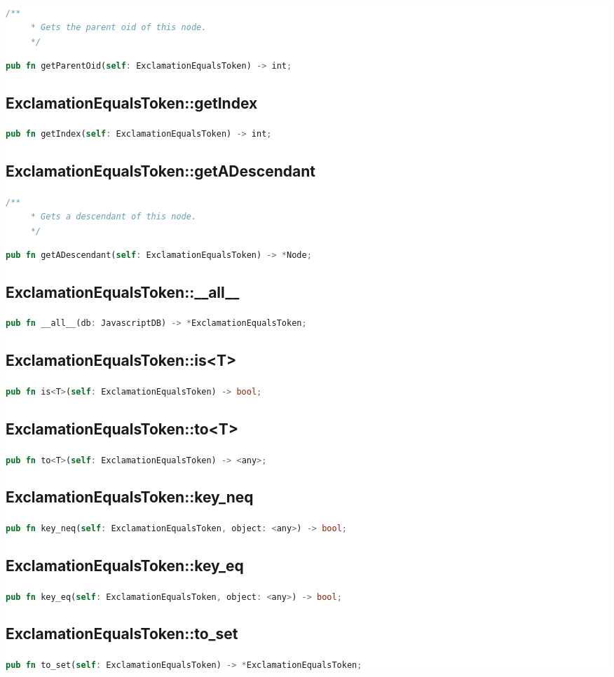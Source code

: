 ```rust
/**
     * Gets the parent oid of this node.
     */
```
```rust
pub fn getParentOid(self: ExclamationEqualsToken) -> int;
```
## ExclamationEqualsToken::getIndex

```rust
pub fn getIndex(self: ExclamationEqualsToken) -> int;
```
## ExclamationEqualsToken::getADescendant

```rust
/**
     * Gets a descendant of this node. 
     */
```
```rust
pub fn getADescendant(self: ExclamationEqualsToken) -> *Node;
```
## ExclamationEqualsToken::\_\_all\_\_

```rust
pub fn __all__(db: JavascriptDB) -> *ExclamationEqualsToken;
```
## ExclamationEqualsToken::is\<T\>

```rust
pub fn is<T>(self: ExclamationEqualsToken) -> bool;
```
## ExclamationEqualsToken::to\<T\>

```rust
pub fn to<T>(self: ExclamationEqualsToken) -> <any>;
```
## ExclamationEqualsToken::key\_neq

```rust
pub fn key_neq(self: ExclamationEqualsToken, object: <any>) -> bool;
```
## ExclamationEqualsToken::key\_eq

```rust
pub fn key_eq(self: ExclamationEqualsToken, object: <any>) -> bool;
```
## ExclamationEqualsToken::to\_set

```rust
pub fn to_set(self: ExclamationEqualsToken) -> *ExclamationEqualsToken;
```
